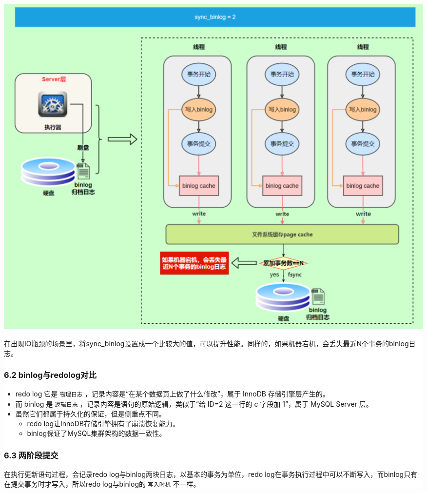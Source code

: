 ![image-20220715194624080](MySQL日志与备份篇.assets/image-20220715194624080.png)

在出现IO瓶颈的场景里，将sync_binlog设置成一个比较大的值，可以提升性能。同样的，如果机器宕机，会丢失最近N个事务的binlog日志。

### 6.2 binlog与redolog对比

* redo log 它是 `物理日志` ，记录内容是“在某个数据页上做了什么修改”，属于 InnoDB 存储引擎层产生的。
* 而 binlog 是 `逻辑日志` ，记录内容是语句的原始逻辑，类似于“给 ID=2 这一行的 c 字段加 1”，属于 MySQL Server 层。
* 虽然它们都属于持久化的保证，但是侧重点不同。
  * redo log让InnoDB存储引擎拥有了崩溃恢复能力。
  * binlog保证了MySQL集群架构的数据一致性。

### 6.3 两阶段提交

在执行更新语句过程，会记录redo log与binlog两块日志，以基本的事务为单位，redo log在事务执行过程中可以不断写入，而binlog只有在提交事务时才写入，所以redo log与binlog的 `写入时机` 不一样。
